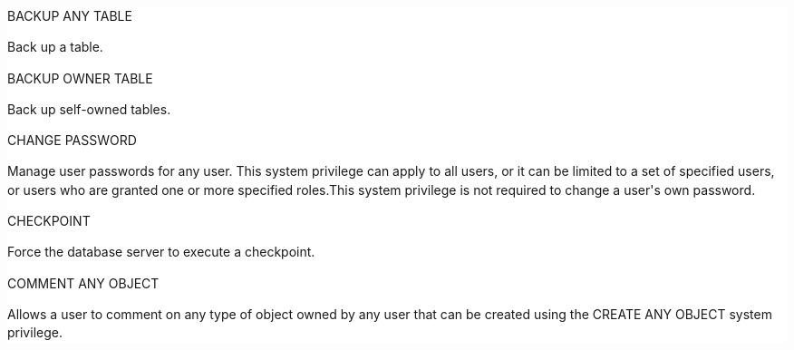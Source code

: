 BACKUP ANY TABLE

</td>
<td valign="top">

Back up a table.

</td>
</tr>
<tr>
<td valign="top">

BACKUP OWNER TABLE

</td>
<td valign="top">

Back up self-owned tables.

</td>
</tr>
<tr>
<td valign="top">

CHANGE PASSWORD

</td>
<td valign="top">

Manage user passwords for any user. This system privilege can apply to all users, or it can be limited to a set of specified users, or users who are granted one or more specified roles.This system privilege is not required to change a user's own password.

</td>
</tr>
<tr>
<td valign="top">

CHECKPOINT

</td>
<td valign="top">

Force the database server to execute a checkpoint.

</td>
</tr>
<tr>
<td valign="top">

COMMENT ANY OBJECT

</td>
<td valign="top">

Allows a user to comment on any type of object owned by any user that can be created using the CREATE ANY OBJECT system privilege.

</td>
</tr>
<tr>
<td valign="top">

